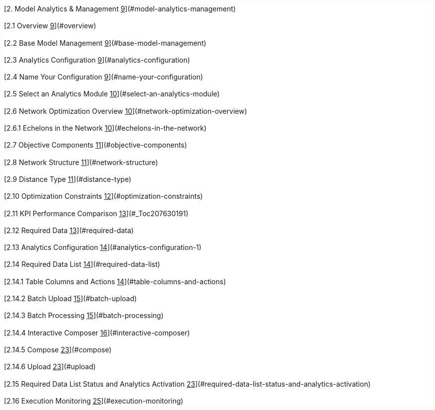 [2. Model Analytics & Management
[9](#model-analytics-management)](#model-analytics-management)

[2.1 Overview [9](#overview)](#overview)

[2.2 Base Model Management
[9](#base-model-management)](#base-model-management)

[2.3 Analytics Configuration
[9](#analytics-configuration)](#analytics-configuration)

[2.4 Name Your Configuration
[9](#name-your-configuration)](#name-your-configuration)

[2.5 Select an Analytics Module
[10](#select-an-analytics-module)](#select-an-analytics-module)

[2.6 Network Optimization Overview
[10](#network-optimization-overview)](#network-optimization-overview)

[2.6.1 Echelons in the Network
[10](#echelons-in-the-network)](#echelons-in-the-network)

[2.7 Objective Components
[11](#objective-components)](#objective-components)

[2.8 Network Structure [11](#network-structure)](#network-structure)

[2.9 Distance Type [11](#distance-type)](#distance-type)

[2.10 Optimization Constraints
[12](#optimization-constraints)](#optimization-constraints)

[2.11 KPI Performance Comparison [13](#_Toc207630191)](#_Toc207630191)

[2.12 Required Data [13](#required-data)](#required-data)

[2.13 Analytics Configuration
[14](#analytics-configuration-1)](#analytics-configuration-1)

[2.14 Required Data List [14](#required-data-list)](#required-data-list)

[2.14.1 Table Columns and Actions
[14](#table-columns-and-actions)](#table-columns-and-actions)

[2.14.2 Batch Upload [15](#batch-upload)](#batch-upload)

[2.14.3 Batch Processing [15](#batch-processing)](#batch-processing)

[2.14.4 Interactive Composer
[16](#interactive-composer)](#interactive-composer)

[2.14.5 Compose [23](#compose)](#compose)

[2.14.6 Upload [23](#upload)](#upload)

[2.15 Required Data List Status and Analytics Activation
[23](#required-data-list-status-and-analytics-activation)](#required-data-list-status-and-analytics-activation)

[2.16 Execution Monitoring
[25](#execution-monitoring)](#execution-monitoring)
